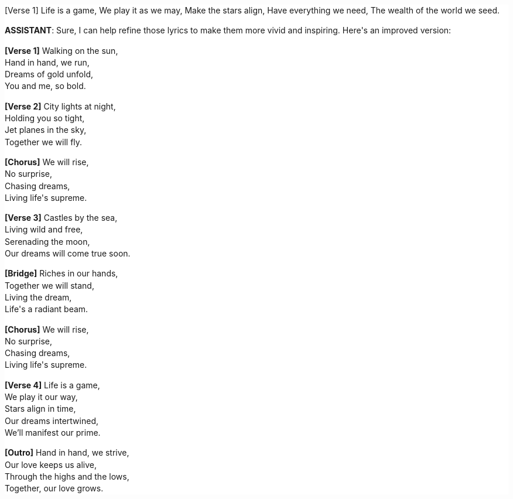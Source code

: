 [Verse 1] 
Life is a game, 
We play it as we may, 
Make the stars align, 
Have everything we need, 
The wealth of the world we seed.

**ASSISTANT**: Sure, I can help refine those lyrics to make them more vivid and inspiring. Here's an improved version:

**[Verse 1]**
Walking on the sun,  
Hand in hand, we run,  
Dreams of gold unfold,  
You and me, so bold.  

**[Verse 2]**
City lights at night,  
Holding you so tight,  
Jet planes in the sky,  
Together we will fly.  

**[Chorus]**
We will rise,  
No surprise,  
Chasing dreams,  
Living life's supreme.  

**[Verse 3]**
Castles by the sea,  
Living wild and free,  
Serenading the moon,  
Our dreams will come true soon.  

**[Bridge]**
Riches in our hands,  
Together we will stand,  
Living the dream,  
Life's a radiant beam.  

**[Chorus]**
We will rise,  
No surprise,  
Chasing dreams,  
Living life's supreme.  

**[Verse 4]**
Life is a game,  
We play it our way,  
Stars align in time,  
Our dreams intertwined,  
We’ll manifest our prime.  

**[Outro]**
Hand in hand, we strive,  
Our love keeps us alive,  
Through the highs and the lows,  
Together, our love grows.  
